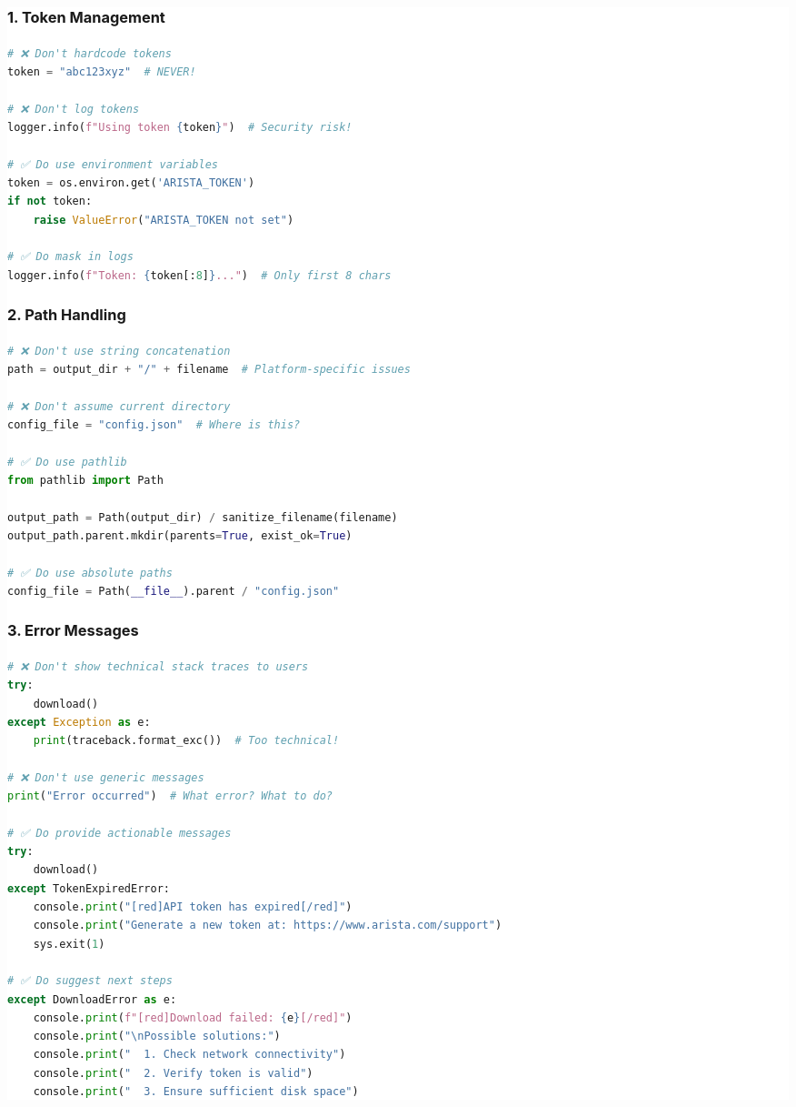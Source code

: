 ### 1. Token Management
```python
# ❌ Don't hardcode tokens
token = "abc123xyz"  # NEVER!

# ❌ Don't log tokens
logger.info(f"Using token {token}")  # Security risk!

# ✅ Do use environment variables
token = os.environ.get('ARISTA_TOKEN')
if not token:
    raise ValueError("ARISTA_TOKEN not set")

# ✅ Do mask in logs
logger.info(f"Token: {token[:8]}...")  # Only first 8 chars
```

### 2. Path Handling
```python
# ❌ Don't use string concatenation
path = output_dir + "/" + filename  # Platform-specific issues

# ❌ Don't assume current directory
config_file = "config.json"  # Where is this?

# ✅ Do use pathlib
from pathlib import Path

output_path = Path(output_dir) / sanitize_filename(filename)
output_path.parent.mkdir(parents=True, exist_ok=True)

# ✅ Do use absolute paths
config_file = Path(__file__).parent / "config.json"
```

### 3. Error Messages
```python
# ❌ Don't show technical stack traces to users
try:
    download()
except Exception as e:
    print(traceback.format_exc())  # Too technical!

# ❌ Don't use generic messages
print("Error occurred")  # What error? What to do?

# ✅ Do provide actionable messages
try:
    download()
except TokenExpiredError:
    console.print("[red]API token has expired[/red]")
    console.print("Generate a new token at: https://www.arista.com/support")
    sys.exit(1)

# ✅ Do suggest next steps
except DownloadError as e:
    console.print(f"[red]Download failed: {e}[/red]")
    console.print("\nPossible solutions:")
    console.print("  1. Check network connectivity")
    console.print("  2. Verify token is valid")
    console.print("  3. Ensure sufficient disk space")
```
